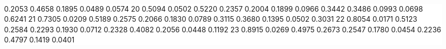    <td style="text-align:right;"> 0.2053 </td>
   <td style="text-align:right;"> 0.4658 </td>
   <td style="text-align:right;"> 0.1895 </td>
   <td style="text-align:right;"> 0.0489 </td>
   <td style="text-align:right;"> 0.0574 </td>
  </tr>
  <tr>
   <td style="text-align:left;"> 20 </td>
   <td style="text-align:right;"> 0.5094 </td>
   <td style="text-align:right;"> 0.0502 </td>
   <td style="text-align:right;"> 0.5220 </td>
   <td style="text-align:right;"> 0.2357 </td>
   <td style="text-align:right;"> 0.2004 </td>
   <td style="text-align:right;"> 0.1899 </td>
   <td style="text-align:right;"> 0.0966 </td>
   <td style="text-align:right;"> 0.3442 </td>
   <td style="text-align:right;"> 0.3486 </td>
   <td style="text-align:right;"> 0.0993 </td>
   <td style="text-align:right;"> 0.0698 </td>
   <td style="text-align:right;"> 0.6241 </td>
  </tr>
  <tr>
   <td style="text-align:left;"> 21 </td>
   <td style="text-align:right;"> 0.7305 </td>
   <td style="text-align:right;"> 0.0209 </td>
   <td style="text-align:right;"> 0.5189 </td>
   <td style="text-align:right;"> 0.2575 </td>
   <td style="text-align:right;"> 0.2066 </td>
   <td style="text-align:right;"> 0.1830 </td>
   <td style="text-align:right;"> 0.0789 </td>
   <td style="text-align:right;"> 0.3115 </td>
   <td style="text-align:right;"> 0.3680 </td>
   <td style="text-align:right;"> 0.1395 </td>
   <td style="text-align:right;"> 0.0502 </td>
   <td style="text-align:right;"> 0.3031 </td>
  </tr>
  <tr>
   <td style="text-align:left;"> 22 </td>
   <td style="text-align:right;"> 0.8054 </td>
   <td style="text-align:right;"> 0.0171 </td>
   <td style="text-align:right;"> 0.5123 </td>
   <td style="text-align:right;"> 0.2584 </td>
   <td style="text-align:right;"> 0.2293 </td>
   <td style="text-align:right;"> 0.1930 </td>
   <td style="text-align:right;"> 0.0712 </td>
   <td style="text-align:right;"> 0.2328 </td>
   <td style="text-align:right;"> 0.4082 </td>
   <td style="text-align:right;"> 0.2056 </td>
   <td style="text-align:right;"> 0.0448 </td>
   <td style="text-align:right;"> 0.1192 </td>
  </tr>
  <tr>
   <td style="text-align:left;"> 23 </td>
   <td style="text-align:right;"> 0.8915 </td>
   <td style="text-align:right;"> 0.0269 </td>
   <td style="text-align:right;"> 0.4975 </td>
   <td style="text-align:right;"> 0.2673 </td>
   <td style="text-align:right;"> 0.2547 </td>
   <td style="text-align:right;"> 0.1780 </td>
   <td style="text-align:right;"> 0.0454 </td>
   <td style="text-align:right;"> 0.2236 </td>
   <td style="text-align:right;"> 0.4797 </td>
   <td style="text-align:right;"> 0.1419 </td>
   <td style="text-align:right;"> 0.0401 </td>